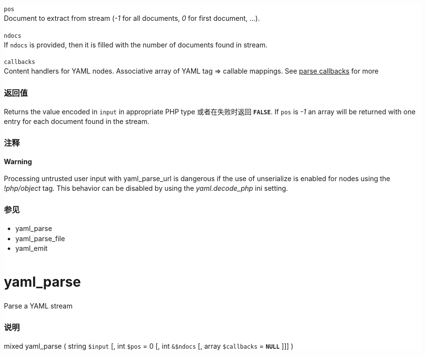 `pos`  
Document to extract from stream (*-1* for all documents, *0* for first
document, ...).

`ndocs`  
If `ndocs` is provided, then it is filled with the number of documents
found in stream.

`callbacks`  
Content handlers for YAML nodes. Associative <span
class="type">array</span> of YAML tag =\> <span
class="type">callable</span> mappings. See
<a href="/yaml/callbacks.html#Parse%20callbacks" class="link">parse callbacks</a>
for more

### 返回值

Returns the value encoded in `input` in appropriate PHP type
或者在失败时返回 **`FALSE`**. If `pos` is *-1* an <span
class="type">array</span> will be returned with one entry for each
document found in the stream.

### 注释

**Warning**

Processing untrusted user input with <span
class="function">yaml\_parse\_url</span> is dangerous if the use of
<span class="function">unserialize</span> is enabled for nodes using the
*!php/object* tag. This behavior can be disabled by using the
*yaml.decode\_php* ini setting.

### 参见

-   <span class="function">yaml\_parse</span>
-   <span class="function">yaml\_parse\_file</span>
-   <span class="function">yaml\_emit</span>

yaml\_parse
===========

Parse a YAML stream

### 说明

<span class="type">mixed</span> <span
class="methodname">yaml\_parse</span> ( <span class="methodparam"><span
class="type">string</span> `$input`</span> \[, <span
class="methodparam"><span class="type">int</span> `$pos`<span
class="initializer"> = 0</span></span> \[, <span
class="methodparam"><span class="type">int</span> `&$ndocs`</span> \[,
<span class="methodparam"><span class="type">array</span>
`$callbacks`<span class="initializer"> = **`NULL`**</span></span> \]\]\]
)
